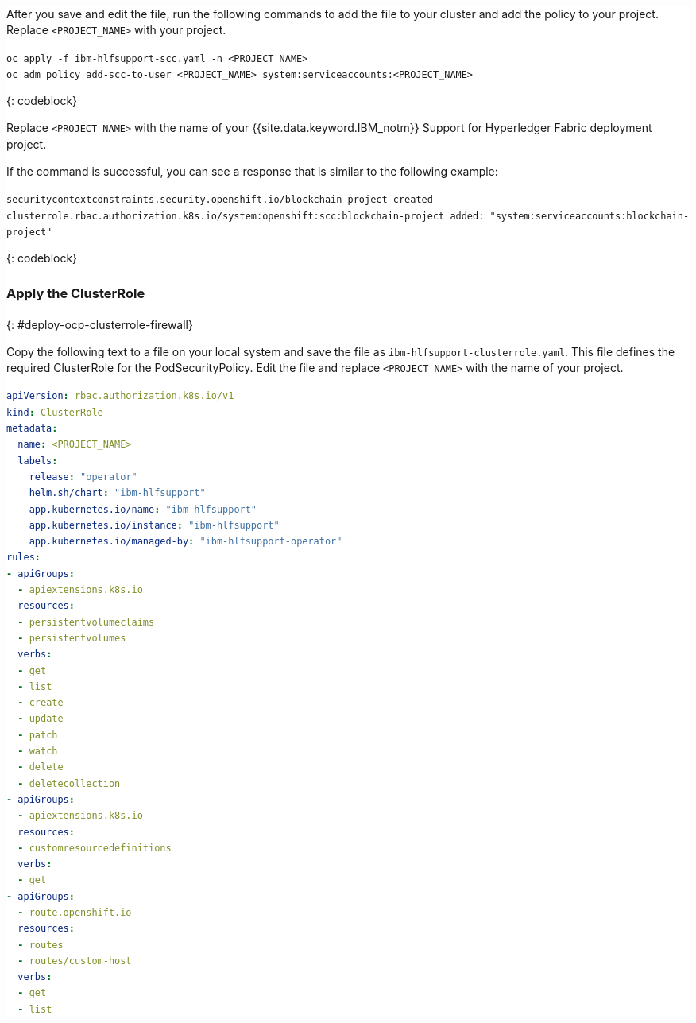 After you save and edit the file, run the following commands to add the file to your cluster and add the policy to your project. Replace `<PROJECT_NAME>` with your project.
```
oc apply -f ibm-hlfsupport-scc.yaml -n <PROJECT_NAME>
oc adm policy add-scc-to-user <PROJECT_NAME> system:serviceaccounts:<PROJECT_NAME>
```
{: codeblock}

Replace `<PROJECT_NAME>` with the name of your {{site.data.keyword.IBM_notm}} Support for Hyperledger Fabric deployment project.

If the command is successful, you can see a response that is similar to the following example:
```
securitycontextconstraints.security.openshift.io/blockchain-project created
clusterrole.rbac.authorization.k8s.io/system:openshift:scc:blockchain-project added: "system:serviceaccounts:blockchain-project"
```
{: codeblock}

### Apply the ClusterRole
{: #deploy-ocp-clusterrole-firewall}

Copy the following text to a file on your local system and save the file as `ibm-hlfsupport-clusterrole.yaml`. This file defines the required ClusterRole for the PodSecurityPolicy. Edit the file and replace `<PROJECT_NAME>` with the name of your project.

```yaml
apiVersion: rbac.authorization.k8s.io/v1
kind: ClusterRole
metadata:
  name: <PROJECT_NAME>
  labels:
    release: "operator"
    helm.sh/chart: "ibm-hlfsupport"
    app.kubernetes.io/name: "ibm-hlfsupport"
    app.kubernetes.io/instance: "ibm-hlfsupport"
    app.kubernetes.io/managed-by: "ibm-hlfsupport-operator"
rules:
- apiGroups:
  - apiextensions.k8s.io
  resources:
  - persistentvolumeclaims
  - persistentvolumes
  verbs:
  - get
  - list
  - create
  - update
  - patch
  - watch
  - delete
  - deletecollection
- apiGroups:
  - apiextensions.k8s.io
  resources:
  - customresourcedefinitions
  verbs:
  - get
- apiGroups:
  - route.openshift.io
  resources:
  - routes
  - routes/custom-host
  verbs:
  - get
  - list
```
